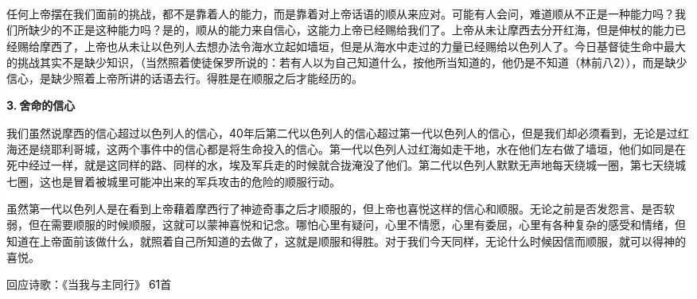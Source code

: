 任何上帝摆在我们面前的挑战，都不是靠着人的能力，而是靠着对上帝话语的顺从来应对。可能有人会问，难道顺从不正是一种能力吗？我们所缺少的不正是这种能力吗？是的，顺从的能力来自信心，这能力上帝已经赐给我们了。上帝从未让摩西去分开红海，但是伸杖的能力已经赐给摩西了，上帝也从未让以色列人去想办法令海水立起如墙垣，但是从海水中走过的力量已经赐给以色列人了。今日基督徒生命中最大的挑战其实不是缺少知识，（当然照着使徒保罗所说的：若有人以为自己知道什么，按他所当知道的，他仍是不知道（林前八2）），而是缺少信心，是缺少照着上帝所讲的话语去行。得胜是在顺服之后才能经历的。

**3. 舍命的信心**

我们虽然说摩西的信心超过以色列人的信心，40年后第二代以色列人的信心超过第一代以色列人的信心，但是我们却必须看到，无论是过红海还是绕耶利哥城，这两个事件中的信心都是将生命投入的信心。第一代以色列人过红海如走干地，水在他们左右做了墙垣，他们如同是在死中经过一样，就是这同样的路、同样的水，埃及军兵走的时候就合拢淹没了他们。第二代以色列人默默无声地每天绕城一圈，第七天绕城七圈，这也是冒着被城里可能冲出来的军兵攻击的危险的顺服行动。

虽然第一代以色列人是在看到上帝藉着摩西行了神迹奇事之后才顺服的，但上帝也喜悦这样的信心和顺服。无论之前是否发怨言、是否软弱，但在需要顺服的时候顺服，这就可以蒙神喜悦和记念。哪怕心里有疑问，心里不情愿，心里有委屈，心里有各种复杂的感受和情绪，但知道在上帝面前该做什么，就照着自己所知道的去做了，这就是顺服和得胜。对于我们今天同样，无论什么时候因信而顺服，就可以得神的喜悦。

回应诗歌：《当我与主同行》 61首